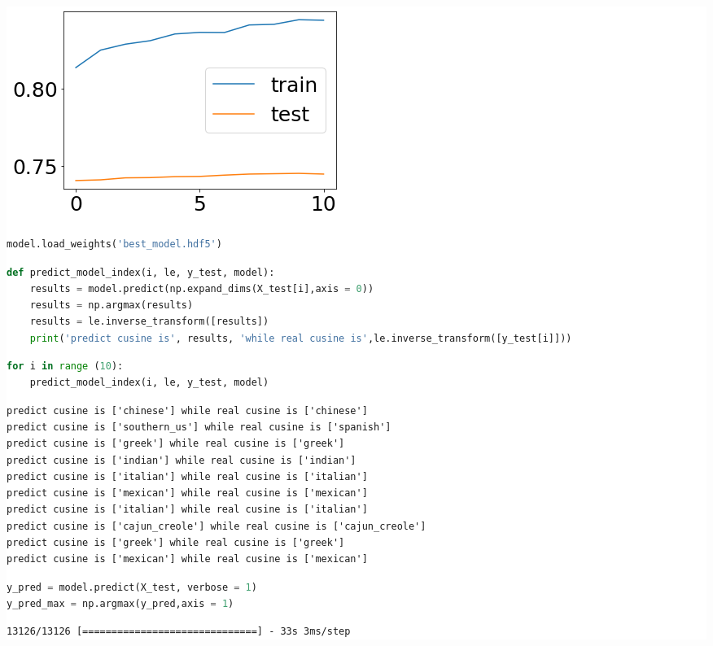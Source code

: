 
![png](output_37_0.png)



```python
model.load_weights('best_model.hdf5')
```


```python
def predict_model_index(i, le, y_test, model):
    results = model.predict(np.expand_dims(X_test[i],axis = 0))
    results = np.argmax(results)
    results = le.inverse_transform([results])
    print('predict cusine is', results, 'while real cusine is',le.inverse_transform([y_test[i]]))
```


```python
for i in range (10):
    predict_model_index(i, le, y_test, model)
```

    predict cusine is ['chinese'] while real cusine is ['chinese']
    predict cusine is ['southern_us'] while real cusine is ['spanish']
    predict cusine is ['greek'] while real cusine is ['greek']
    predict cusine is ['indian'] while real cusine is ['indian']
    predict cusine is ['italian'] while real cusine is ['italian']
    predict cusine is ['mexican'] while real cusine is ['mexican']
    predict cusine is ['italian'] while real cusine is ['italian']
    predict cusine is ['cajun_creole'] while real cusine is ['cajun_creole']
    predict cusine is ['greek'] while real cusine is ['greek']
    predict cusine is ['mexican'] while real cusine is ['mexican']



```python
y_pred = model.predict(X_test, verbose = 1)
y_pred_max = np.argmax(y_pred,axis = 1)
```

    13126/13126 [==============================] - 33s 3ms/step


